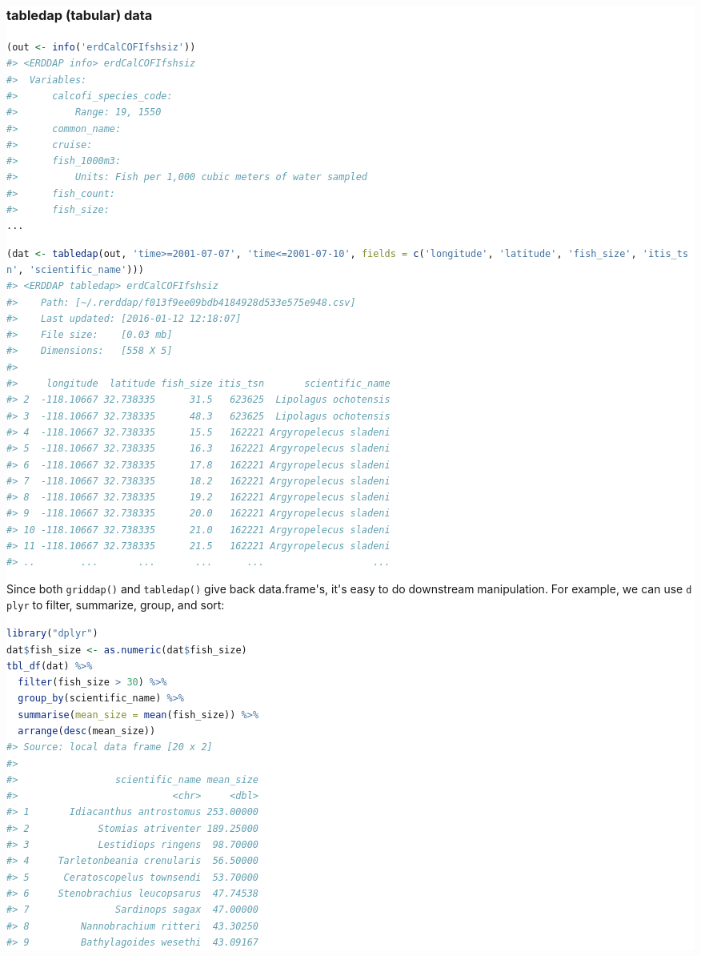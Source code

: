 ### tabledap (tabular) data


```r
(out <- info('erdCalCOFIfshsiz'))
#> <ERDDAP info> erdCalCOFIfshsiz
#>  Variables:
#>      calcofi_species_code:
#>          Range: 19, 1550
#>      common_name:
#>      cruise:
#>      fish_1000m3:
#>          Units: Fish per 1,000 cubic meters of water sampled
#>      fish_count:
#>      fish_size:
...
```


```r
(dat <- tabledap(out, 'time>=2001-07-07', 'time<=2001-07-10', fields = c('longitude', 'latitude', 'fish_size', 'itis_tsn', 'scientific_name')))
#> <ERDDAP tabledap> erdCalCOFIfshsiz
#>    Path: [~/.rerddap/f013f9ee09bdb4184928d533e575e948.csv]
#>    Last updated: [2016-01-12 12:18:07]
#>    File size:    [0.03 mb]
#>    Dimensions:   [558 X 5]
#>
#>     longitude  latitude fish_size itis_tsn       scientific_name
#> 2  -118.10667 32.738335      31.5   623625  Lipolagus ochotensis
#> 3  -118.10667 32.738335      48.3   623625  Lipolagus ochotensis
#> 4  -118.10667 32.738335      15.5   162221 Argyropelecus sladeni
#> 5  -118.10667 32.738335      16.3   162221 Argyropelecus sladeni
#> 6  -118.10667 32.738335      17.8   162221 Argyropelecus sladeni
#> 7  -118.10667 32.738335      18.2   162221 Argyropelecus sladeni
#> 8  -118.10667 32.738335      19.2   162221 Argyropelecus sladeni
#> 9  -118.10667 32.738335      20.0   162221 Argyropelecus sladeni
#> 10 -118.10667 32.738335      21.0   162221 Argyropelecus sladeni
#> 11 -118.10667 32.738335      21.5   162221 Argyropelecus sladeni
#> ..        ...       ...       ...      ...                   ...
```

Since both `griddap()` and `tabledap()` give back data.frame's, it's easy to do downstream manipulation. For example, we can use `dplyr` to filter, summarize, group, and sort:


```r
library("dplyr")
dat$fish_size <- as.numeric(dat$fish_size)
tbl_df(dat) %>%
  filter(fish_size > 30) %>%
  group_by(scientific_name) %>%
  summarise(mean_size = mean(fish_size)) %>%
  arrange(desc(mean_size))
#> Source: local data frame [20 x 2]
#>
#>                 scientific_name mean_size
#>                           <chr>     <dbl>
#> 1       Idiacanthus antrostomus 253.00000
#> 2            Stomias atriventer 189.25000
#> 3            Lestidiops ringens  98.70000
#> 4     Tarletonbeania crenularis  56.50000
#> 5      Ceratoscopelus townsendi  53.70000
#> 6     Stenobrachius leucopsarus  47.74538
#> 7               Sardinops sagax  47.00000
#> 8         Nannobrachium ritteri  43.30250
#> 9         Bathylagoides wesethi  43.09167
```